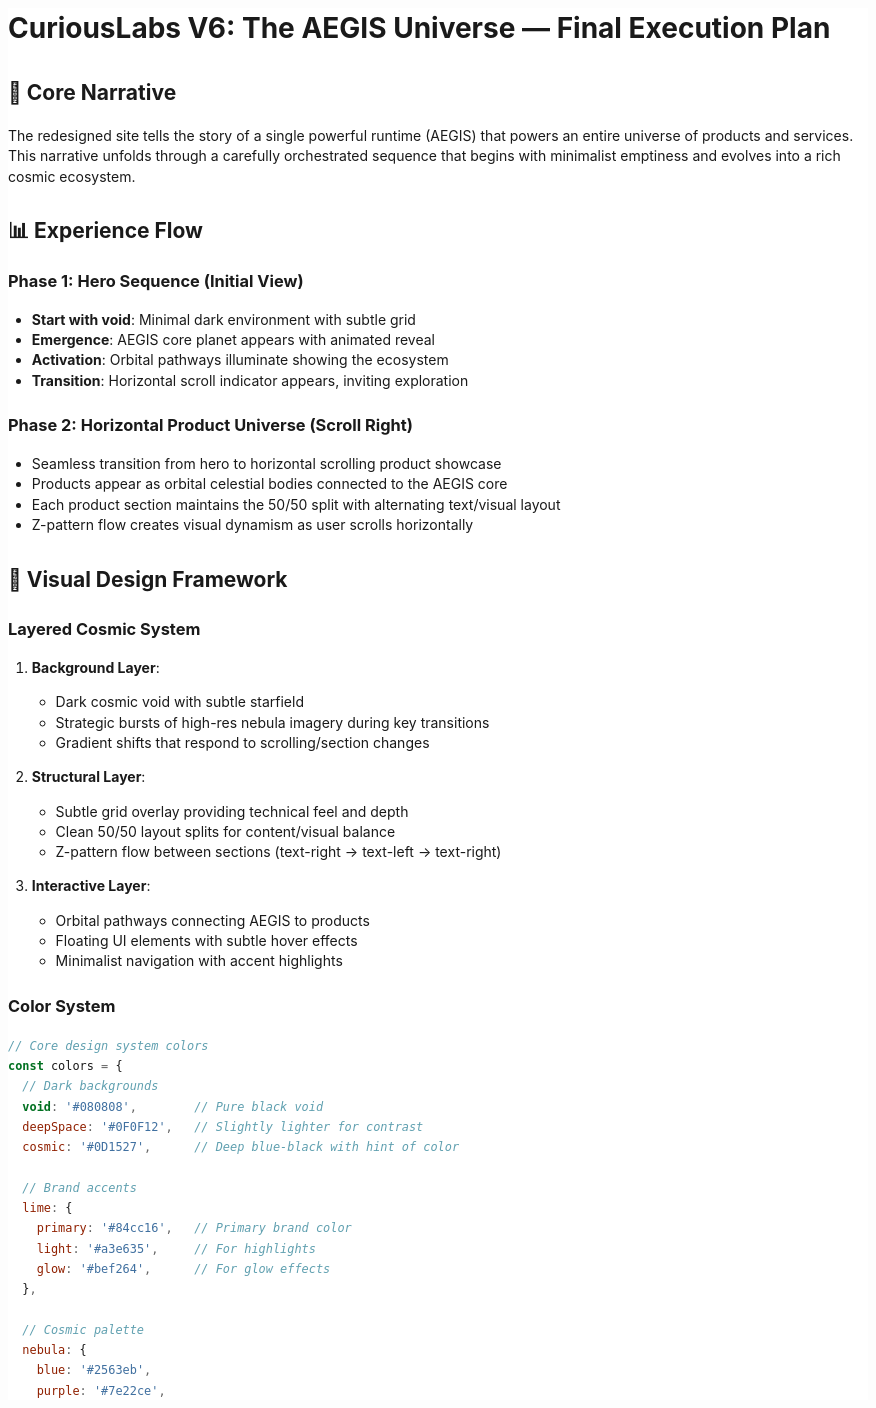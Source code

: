 # CuriousLabs V6: The AEGIS Universe — Final Execution Plan

## 🌌 Core Narrative

The redesigned site tells the story of a single powerful runtime (AEGIS) that powers an entire universe of products and services. This narrative unfolds through a carefully orchestrated sequence that begins with minimalist emptiness and evolves into a rich cosmic ecosystem.

## 📊 Experience Flow

### Phase 1: Hero Sequence (Initial View)
- **Start with void**: Minimal dark environment with subtle grid
- **Emergence**: AEGIS core planet appears with animated reveal
- **Activation**: Orbital pathways illuminate showing the ecosystem
- **Transition**: Horizontal scroll indicator appears, inviting exploration

### Phase 2: Horizontal Product Universe (Scroll Right)
- Seamless transition from hero to horizontal scrolling product showcase
- Products appear as orbital celestial bodies connected to the AEGIS core
- Each product section maintains the 50/50 split with alternating text/visual layout
- Z-pattern flow creates visual dynamism as user scrolls horizontally

## 🎨 Visual Design Framework

### Layered Cosmic System
1. **Background Layer**:
   - Dark cosmic void with subtle starfield
   - Strategic bursts of high-res nebula imagery during key transitions
   - Gradient shifts that respond to scrolling/section changes

2. **Structural Layer**:
   - Subtle grid overlay providing technical feel and depth
   - Clean 50/50 layout splits for content/visual balance
   - Z-pattern flow between sections (text-right → text-left → text-right)

3. **Interactive Layer**:
   - Orbital pathways connecting AEGIS to products
   - Floating UI elements with subtle hover effects
   - Minimalist navigation with accent highlights

### Color System

```javascript
// Core design system colors
const colors = {
  // Dark backgrounds
  void: '#080808',        // Pure black void
  deepSpace: '#0F0F12',   // Slightly lighter for contrast
  cosmic: '#0D1527',      // Deep blue-black with hint of color
  
  // Brand accents
  lime: {
    primary: '#84cc16',   // Primary brand color
    light: '#a3e635',     // For highlights
    glow: '#bef264',      // For glow effects
  },
  
  // Cosmic palette
  nebula: {
    blue: '#2563eb',
    purple: '#7e22ce', 
```